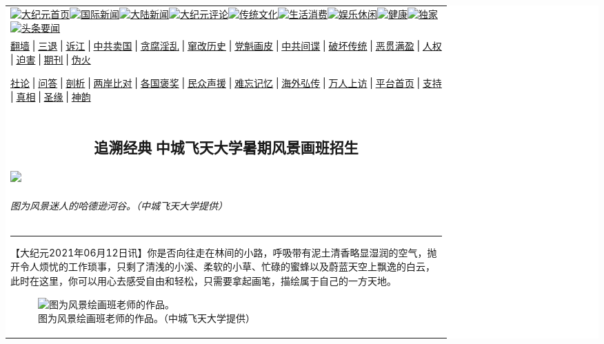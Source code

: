 <a name="1" id="1" target="_blank"></a><span id="1"></span>
<table align=center border="0"><tr><td colspan="2" VALIGN=TOP><a href="https://github.com/vafwmd3527/djy/blob/master/gb/nf1351518.md#1"><img src="https://raw.githubusercontent.com/vafwmd3527/www/master/t/djy/1.jpg" title="大纪元首页" alt="大纪元首页"></a><a href="https://github.com/vafwmd3527/djy/blob/master/gb/n24hr.md#1"><img src="https://raw.githubusercontent.com/vafwmd3527/www/master/t/djy/3.jpg" title="国际新闻" alt="国际新闻"></a><a href="https://github.com/vafwmd3527/djy/blob/master/gb/nsc413.md#1"><img src="https://raw.githubusercontent.com/vafwmd3527/www/master/t/djy/4.jpg" title="大陆新闻" alt="大陆新闻"></a><a href="https://github.com/vafwmd3527/djy/blob/master/gb/news392.md#1"><img src="https://raw.githubusercontent.com/vafwmd3527/www/master/t/djy/5.jpg" title="大纪元评论" alt="大纪元评论"></a><a href="https://github.com/vafwmd3527/djy/blob/master/gb/news2007.md#1"><img src="https://raw.githubusercontent.com/vafwmd3527/www/master/t/djy/6.jpg" title="传统文化" alt="传统文化"></a><a href="https://github.com/vafwmd3527/djy/blob/master/gb/news2008.md#1"><img src="https://raw.githubusercontent.com/vafwmd3527/www/master/t/djy/7.jpg" title="生活消费" alt="生活消费"></a><a href="https://github.com/vafwmd3527/djy/blob/master/gb/ncyule.md#1"><img src="https://raw.githubusercontent.com/vafwmd3527/www/master/t/djy/8.jpg" title="娱乐休闲" alt="娱乐休闲"></a><a href="https://github.com/vafwmd3527/djy/blob/master/gb/nsc1002.md#1"><img src="https://raw.githubusercontent.com/vafwmd3527/www/master/t/djy/9.jpg" title="健康" alt="健康"></a><a href="https://github.com/vafwmd3527/djy/blob/master/gb/nf6092.md#1"><img src="https://raw.githubusercontent.com/vafwmd3527/www/master/t/djy/10a.jpg" title="独家" alt="独家"></a><a href="https://github.com/vafwmd3527/djy/blob/master/gb/nf4514.md#1"><img src="https://raw.githubusercontent.com/vafwmd3527/www/master/t/djy/12a.jpg" title="头条要闻" alt="头条要闻"></a></td></tr>
<tr><td colspan="2" VALIGN=TOP><a target="_blank" href="https://github.com/vafwmd3527/www/blob/master/README.md?zsrh#1">翻墙</a> | <a target="_blank" href="https://github.com/vafwmd3527/djy/blob/master/gb/nf5657.md#1">三退</a> | <a target="_blank" href="https://github.com/vafwmd3527/djy/blob/master/gb/nf6124.md#1">诉江</a> | <a target="_blank" href="https://github.com/vafwmd3527/djy/blob/master/gb/nf1176117.md#1">中共卖国</a> | <a target="_blank" href="https://github.com/vafwmd3527/djy/blob/master/gb/nf5773.md#1">贪腐淫乱</a> | <a target="_blank" href="https://github.com/vafwmd3527/djy/blob/master/gb/nf1176115.md#1">窜改历史</a> | <a target="_blank" href="https://github.com/vafwmd3527/djy/blob/master/gb/nf1176107.md#1">党魁画皮</a> | <a target="_blank" href="https://github.com/vafwmd3527/djy/blob/master/gb/nf1320400.md#1">中共间谍</a> | <a target="_blank" href="https://github.com/vafwmd3527/djy/blob/master/gb/nf1176114.md#1">破坏传统</a> | <a target="_blank" href="https://github.com/vafwmd3527/ntdtv/blob/master/gb/prog447_1.md#1">恶贯满盈</a> | <a target="_blank" href="https://github.com/vafwmd3527/djy/blob/master/gb/ncid278.md#1">人权</a> | <a target="_blank" href="https://github.com/vafwmd3527/djy/blob/master/gb/nf1176111.md#1">迫害</a> | <a target="_blank" href="https://gitlab.com/szzdlab/mh-qikan/blob/master/README.md#1">期刊</a> | <a target="_blank" href="https://github.com/vafwmd3527/djy/blob/master/gb/nf5562.md#1">伪火</a></p><p><a target="_blank" href="https://github.com/vafwmd3527/djy/blob/master/gb/9p.md#1">社论</a> | <a target="_blank" href="https://github.com/vafwmd3527/djy/blob/master/gb/nf4378.md#1">问答</a> | <a target="_blank" href="https://github.com/vafwmd3527/djy/blob/master/gb/nf5792.md#1">剖析</a> | <a target="_blank" href="https://github.com/vafwmd3527/djy/blob/master/gb/nf5735.md#1">两岸比对</a> | <a target="_blank" href="https://github.com/vafwmd3527/djy/blob/master/gb/nf6119.md#1">各国褒奖</a> | <a target="_blank" href="https://github.com/vafwmd3527/djy/blob/master/gb/nf6120.md#1">民众声援</a> | <a target="_blank" href="https://github.com/vafwmd3527/djy/blob/master/gb/nf1188594.md#1">难忘记忆</a> | <a target="_blank" href="https://github.com/vafwmd3527/djy/blob/master/gb/nf3180.md#1">海外弘传</a> | <a target="_blank" href="https://github.com/vafwmd3527/djy/blob/master/gb/nf5410.md#1">万人上访</a> | <a target="_blank" href="https://github.com/vafwmd3527/www/blob/master/README.md?zsrh#1">平台首页</a> | <a target="_blank" href="https://github.com/vafwmd3527/djy/blob/master/gb/nf4386.md#1">支持</a> | <a target="_blank" href="https://github.com/vafwmd3527/djy/blob/master/gb/nf4389.md#1">真相</a> | <a target="_blank" href="https://github.com/vafwmd3527/djy/blob/master/gb/nf5790.md#1">圣缘</a> | <a target="_blank" href="https://github.com/vafwmd3527/djy/blob/master/gb/nf4786.md#1">神韵</a></td></tr>
<tr><td VALIGN=TOP width="626"><h2 align=center>追溯经典 中城飞天大学暑期风景画班招生</h2>
<img width="600" src="https://i.epochtimes.com/assets/uploads/2021/06/id13016985-149892-600x400.jpg" />
<h6>图为风景迷人的哈德逊河谷。（中城飞天大学提供）
</h6>
<hr>
	<p>【大纪元2021年06月12日讯】你是否向往走在林间的小路，呼吸带有泥土清香略显湿润的空气，抛开令人烦忧的工作琐事，只剩了清浅的小溪、柔软的小草、忙碌的蜜蜂以及蔚蓝天空上飘逸的白云，此时在这里，你可以用心去感受自由和轻松，只需要拿起画笔，描绘属于自己的一方天地。</p>
<figure id="13016986" aria-describedby="caption-13016986" style="width: 500px" class="wp-caption aligncenter"><ahref=" https://i.epochtimes.com/assets/uploads/2021/06/id13016986-149895-450x298.png" target="_blank" rel="noreferrer noopener"> <img src="https://i.epochtimes.com/assets/uploads/2021/06/id13016986-149895-450x298.png" alt="图为风景绘画班老师的作品。" width="500" /></a><figcaption id="caption-13016986" class="wp-caption-text">图为风景绘画班老师的作品。（<ahref="https://github.com/vafwmd3527/djy/blob/master/gb/tag/%E4%B8%AD%E5%9F%8E%E9%A3%9E%E5%A4%A9%E5%A4%A7%E5%AD%A6.md#1">中城飞天大学</a>提供）</figcaption></figure>